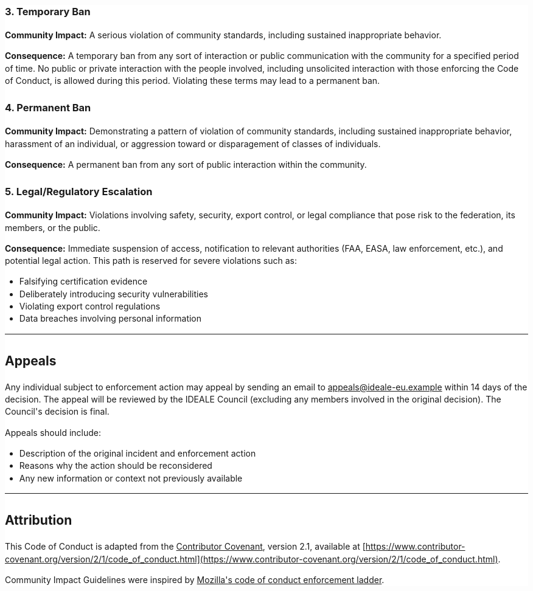 ### 3. Temporary Ban

**Community Impact:** A serious violation of community standards, including sustained inappropriate behavior.

**Consequence:** A temporary ban from any sort of interaction or public communication with the community for a specified period of time. No public or private interaction with the people involved, including unsolicited interaction with those enforcing the Code of Conduct, is allowed during this period. Violating these terms may lead to a permanent ban.

### 4. Permanent Ban

**Community Impact:** Demonstrating a pattern of violation of community standards, including sustained inappropriate behavior, harassment of an individual, or aggression toward or disparagement of classes of individuals.

**Consequence:** A permanent ban from any sort of public interaction within the community.

### 5. Legal/Regulatory Escalation

**Community Impact:** Violations involving safety, security, export control, or legal compliance that pose risk to the federation, its members, or the public.

**Consequence:** Immediate suspension of access, notification to relevant authorities (FAA, EASA, law enforcement, etc.), and potential legal action. This path is reserved for severe violations such as:
- Falsifying certification evidence
- Deliberately introducing security vulnerabilities
- Violating export control regulations
- Data breaches involving personal information

---

## Appeals

Any individual subject to enforcement action may appeal by sending an email to appeals@ideale-eu.example within 14 days of the decision. The appeal will be reviewed by the IDEALE Council (excluding any members involved in the original decision). The Council's decision is final.

Appeals should include:
- Description of the original incident and enforcement action
- Reasons why the action should be reconsidered
- Any new information or context not previously available

---

## Attribution

This Code of Conduct is adapted from the [Contributor Covenant](https://www.contributor-covenant.org), version 2.1, available at [https://www.contributor-covenant.org/version/2/1/code_of_conduct.html](https://www.contributor-covenant.org/version/2/1/code_of_conduct.html).

Community Impact Guidelines were inspired by [Mozilla's code of conduct enforcement ladder](https://github.com/mozilla/diversity).
